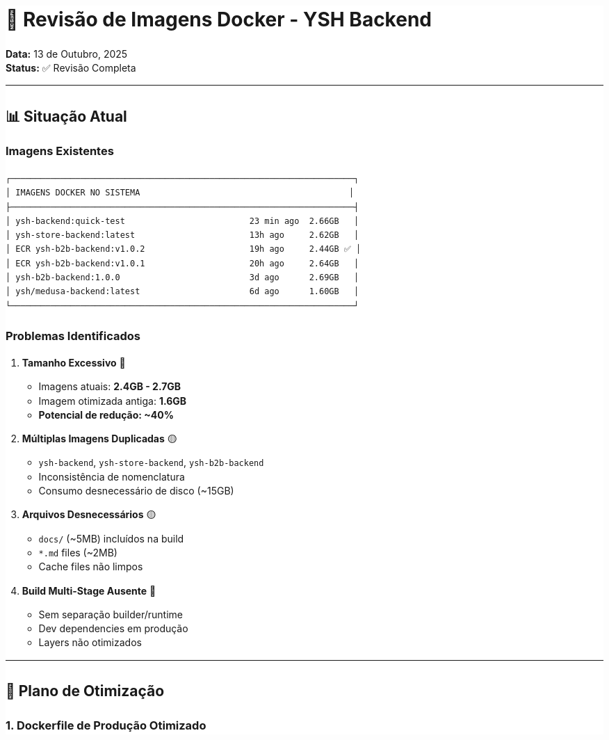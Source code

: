 # 🐳 Revisão de Imagens Docker - YSH Backend

**Data:** 13 de Outubro, 2025  
**Status:** ✅ Revisão Completa

---

## 📊 Situação Atual

### Imagens Existentes

```tsx
┌─────────────────────────────────────────────────────────────────────┐
│ IMAGENS DOCKER NO SISTEMA                                          │
├─────────────────────────────────────────────────────────────────────┤
│ ysh-backend:quick-test                         23 min ago  2.66GB   │
│ ysh-store-backend:latest                       13h ago     2.62GB   │
│ ECR ysh-b2b-backend:v1.0.2                     19h ago     2.44GB ✅ │
│ ECR ysh-b2b-backend:v1.0.1                     20h ago     2.64GB   │
│ ysh-b2b-backend:1.0.0                          3d ago      2.69GB   │
│ ysh/medusa-backend:latest                      6d ago      1.60GB   │
└─────────────────────────────────────────────────────────────────────┘
```

### Problemas Identificados

1. **Tamanho Excessivo** 🔴
   - Imagens atuais: **2.4GB - 2.7GB**
   - Imagem otimizada antiga: **1.6GB**
   - **Potencial de redução: ~40%**

2. **Múltiplas Imagens Duplicadas** 🟡
   - `ysh-backend`, `ysh-store-backend`, `ysh-b2b-backend`
   - Inconsistência de nomenclatura
   - Consumo desnecessário de disco (~15GB)

3. **Arquivos Desnecessários** 🟡
   - `docs/` (~5MB) incluídos na build
   - `*.md` files (~2MB)
   - Cache files não limpos

4. **Build Multi-Stage Ausente** 🔴
   - Sem separação builder/runtime
   - Dev dependencies em produção
   - Layers não otimizados

---

## 🎯 Plano de Otimização

### 1. Dockerfile de Produção Otimizado
